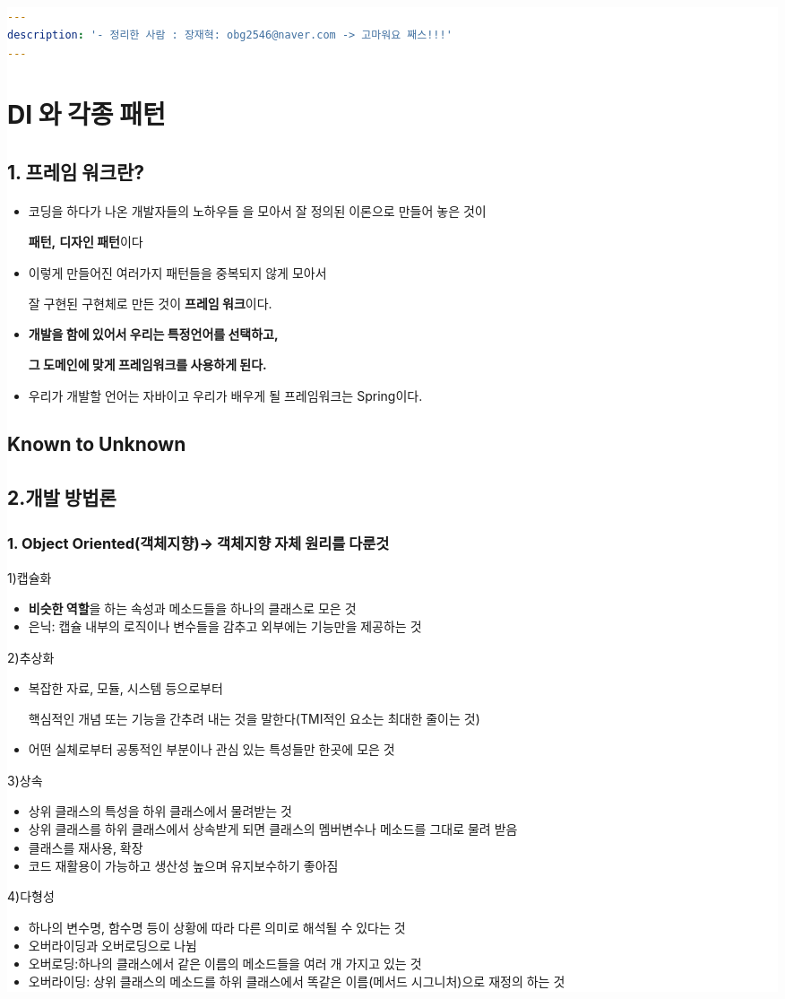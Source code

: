 ```yaml
---
description: '- 정리한 사람 : 장재혁: obg2546@naver.com -> 고마워요 째스!!!'
---
```


# DI 와 각종 패턴

## 1.  프레임 워크란?

* 코딩을 하다가 나온  개발자들의 노하우들 을 모아서 잘 정의된 이론으로 만들어 놓은 것이

   **패턴,** **디자인 패턴**이다  

* 이렇게 만들어진 여러가지 패턴들을 중복되지 않게 모아서

   잘 구현된 구현체로 만든 것이 **프레임 워크**이다.  

* **개발을 함에 있어서 우리는 특정언어를 선택하고,**

   **그 도메인에 맞게 프레임워크를 사용하게 된다.**  

* 우리가 개발할 언어는 자바이고 우리가 배우게 될 프레임워크는 Spring이다.

## Known to Unknown

## 2.개발 방법론

### 1. Object Oriented\(객체지향\)-&gt; 객체지향 자체 원리를 다룬것

1\)캡슐화

* **비슷한 역할**을 하는 속성과 메소드들을 하나의 클래스로 모은 것
* 은닉: 캡슐 내부의 로직이나 변수들을 감추고 외부에는 기능만을 제공하는 것

2\)추상화

* 복잡한 자료, 모듈, 시스템 등으로부터

   핵심적인 개념 또는 기능을 간추려 내는 것을 말한다\(TMI적인 요소는 최대한 줄이는 것\)

* 어떤 실체로부터 공통적인 부분이나 관심 있는 특성들만 한곳에 모은 것

3\)상속

* 상위 클래스의 특성을 하위 클래스에서 물려받는 것
* 상위 클래스를 하위 클래스에서 상속받게 되면 클래스의 멤버변수나 메소드를 그대로 물려 받음
* 클래스를 재사용, 확장
* 코드 재활용이 가능하고 생산성 높으며 유지보수하기 좋아짐

4\)다형성

* 하나의 변수명, 함수명 등이 상황에 따라 다른 의미로 해석될 수 있다는 것
* 오버라이딩과 오버로딩으로 나뉨 
* 오버로딩:하나의 클래스에서 같은 이름의 메소드들을 여러 개 가지고 있는 것
* 오버라이딩: 상위 클래스의 메소드를 하위 클래스에서 똑같은 이름\(메서드 시그니처\)으로 재정의 하는 것
